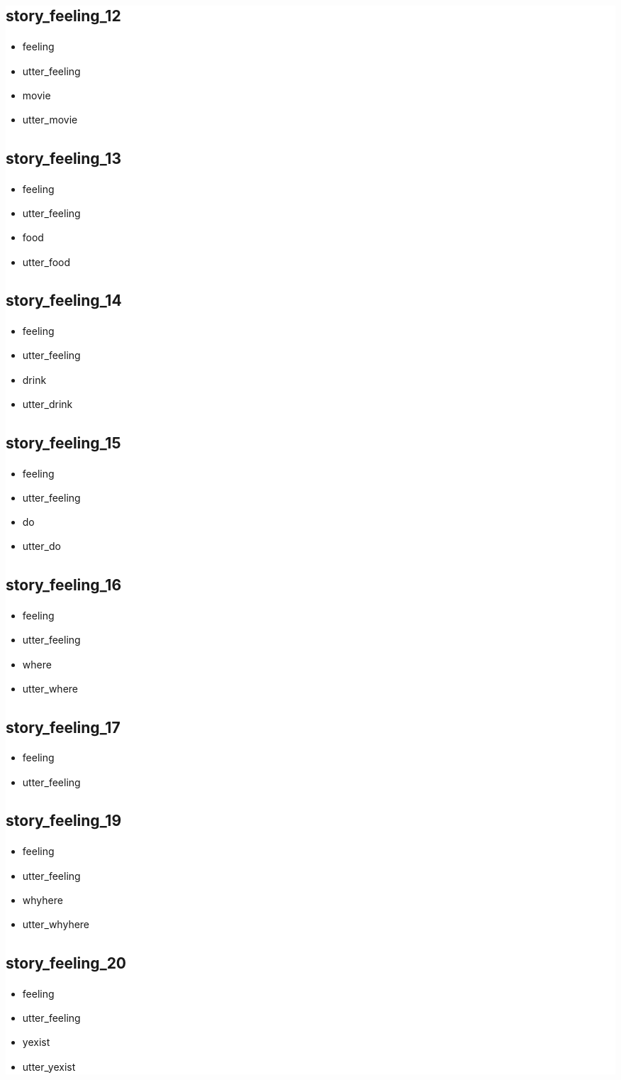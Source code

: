 ## story_feeling_12
* feeling
 - utter_feeling
* movie
 - utter_movie
 
## story_feeling_13
* feeling
 - utter_feeling
* food
 - utter_food
 
## story_feeling_14
* feeling
 - utter_feeling
* drink
 - utter_drink
 
## story_feeling_15
* feeling
 - utter_feeling
* do
 - utter_do
 
## story_feeling_16
* feeling
 - utter_feeling
* where
 - utter_where
 
## story_feeling_17
* feeling
 - utter_feeling


 
## story_feeling_19
* feeling
 - utter_feeling
* whyhere
 - utter_whyhere
 
## story_feeling_20
* feeling
 - utter_feeling
* yexist
 - utter_yexist
 